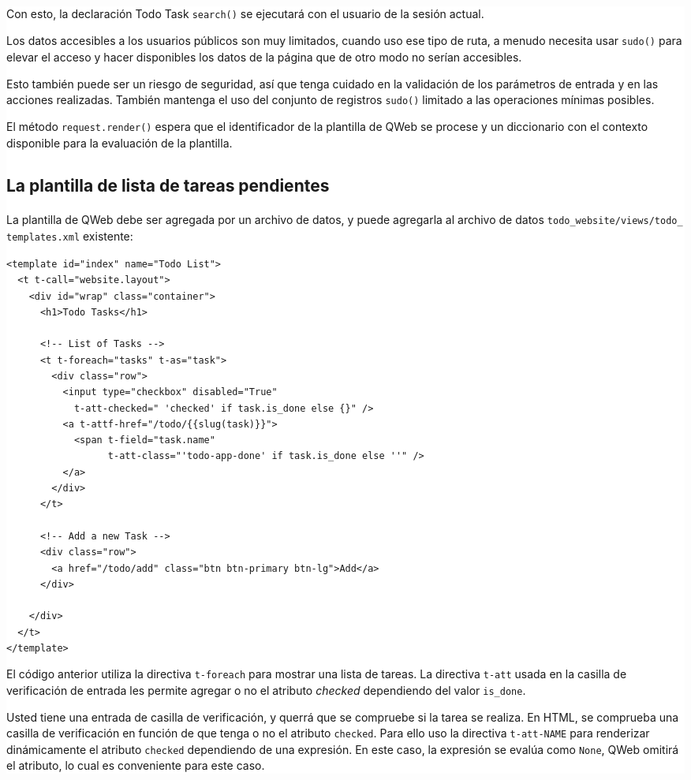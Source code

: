 Con esto, la declaración Todo Task `search()` se ejecutará con el usuario de la sesión actual.

Los datos accesibles a los usuarios públicos son muy limitados, cuando uso ese tipo de ruta, a menudo necesita usar `sudo()` para elevar el acceso y hacer disponibles los datos de la página que de otro modo no serían accesibles.

Esto también puede ser un riesgo de seguridad, así que tenga cuidado en la validación de los parámetros de entrada y en las acciones realizadas. También mantenga el uso del conjunto de registros `sudo()`  limitado a las operaciones mínimas posibles.

El método `request.render()` espera que el identificador de la plantilla de QWeb se procese y un diccionario con el contexto disponible para la evaluación de la plantilla.

## La plantilla de lista de tareas pendientes

La plantilla de QWeb debe ser agregada por un archivo de datos, y puede agregarla al archivo de datos `todo_website/views/todo_templates.xml` existente:

```
<template id="index" name="Todo List">
  <t t-call="website.layout">
    <div id="wrap" class="container">
      <h1>Todo Tasks</h1>

      <!-- List of Tasks -->
      <t t-foreach="tasks" t-as="task">
        <div class="row">
          <input type="checkbox" disabled="True"
            t-att-checked=" 'checked' if task.is_done else {}" />
          <a t-attf-href="/todo/{{slug(task)}}">
            <span t-field="task.name"
                  t-att-class="'todo-app-done' if task.is_done else ''" />
          </a>
        </div>
      </t>

      <!-- Add a new Task -->
      <div class="row">
        <a href="/todo/add" class="btn btn-primary btn-lg">Add</a>
      </div>

    </div>
  </t>
</template>
```

El código anterior utiliza la directiva `t-foreach` para mostrar una lista de tareas. La directiva `t-att` usada en la casilla de verificación de entrada les permite agregar o no el atributo *checked* dependiendo del valor `is_done`.

Usted tiene una entrada de casilla de verificación, y querrá que se compruebe si la tarea se realiza. En HTML, se comprueba una casilla de verificación en función de que tenga o no el atributo `checked`. Para ello uso la directiva `t-att-NAME` para renderizar dinámicamente el atributo `checked` dependiendo de una expresión. En este caso, la expresión se evalúa como `None`, QWeb omitirá el atributo, lo cual es conveniente para este caso.
